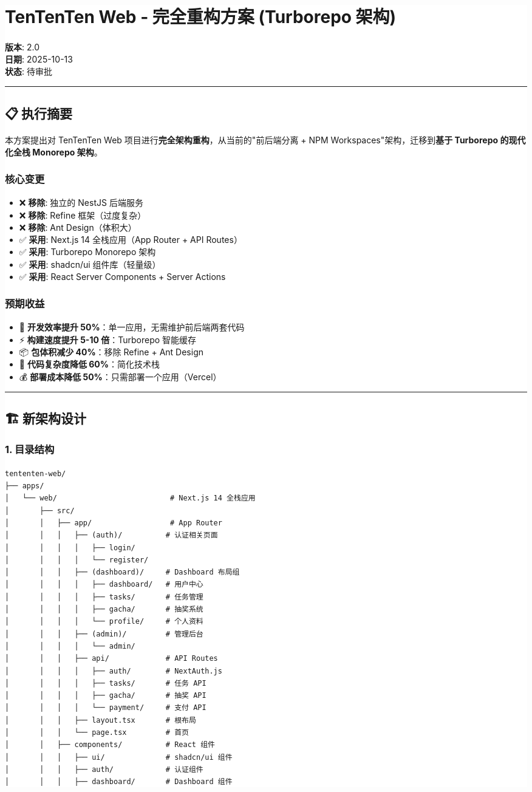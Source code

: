 # TenTenTen Web - 完全重构方案 (Turborepo 架构)

**版本**: 2.0  
**日期**: 2025-10-13  
**状态**: 待审批

---

## 📋 执行摘要

本方案提出对 TenTenTen Web 项目进行**完全架构重构**，从当前的"前后端分离 + NPM Workspaces"架构，迁移到**基于 Turborepo 的现代化全栈 Monorepo 架构**。

### 核心变更
- ❌ **移除**: 独立的 NestJS 后端服务
- ❌ **移除**: Refine 框架（过度复杂）
- ❌ **移除**: Ant Design（体积大）
- ✅ **采用**: Next.js 14 全栈应用（App Router + API Routes）
- ✅ **采用**: Turborepo Monorepo 架构
- ✅ **采用**: shadcn/ui 组件库（轻量级）
- ✅ **采用**: React Server Components + Server Actions

### 预期收益
- 🚀 **开发效率提升 50%**：单一应用，无需维护前后端两套代码
- ⚡ **构建速度提升 5-10 倍**：Turborepo 智能缓存
- 📦 **包体积减少 40%**：移除 Refine + Ant Design
- 🎯 **代码复杂度降低 60%**：简化技术栈
- 💰 **部署成本降低 50%**：只需部署一个应用（Vercel）

---

## 🏗️ 新架构设计

### 1. 目录结构

```
tententen-web/
├── apps/
│   └── web/                          # Next.js 14 全栈应用
│       ├── src/
│       │   ├── app/                  # App Router
│       │   │   ├── (auth)/          # 认证相关页面
│       │   │   │   ├── login/
│       │   │   │   └── register/
│       │   │   ├── (dashboard)/     # Dashboard 布局组
│       │   │   │   ├── dashboard/   # 用户中心
│       │   │   │   ├── tasks/       # 任务管理
│       │   │   │   ├── gacha/       # 抽奖系统
│       │   │   │   └── profile/     # 个人资料
│       │   │   ├── (admin)/         # 管理后台
│       │   │   │   └── admin/
│       │   │   ├── api/             # API Routes
│       │   │   │   ├── auth/        # NextAuth.js
│       │   │   │   ├── tasks/       # 任务 API
│       │   │   │   ├── gacha/       # 抽奖 API
│       │   │   │   └── payment/     # 支付 API
│       │   │   ├── layout.tsx       # 根布局
│       │   │   └── page.tsx         # 首页
│       │   ├── components/          # React 组件
│       │   │   ├── ui/              # shadcn/ui 组件
│       │   │   ├── auth/            # 认证组件
│       │   │   ├── dashboard/       # Dashboard 组件
```